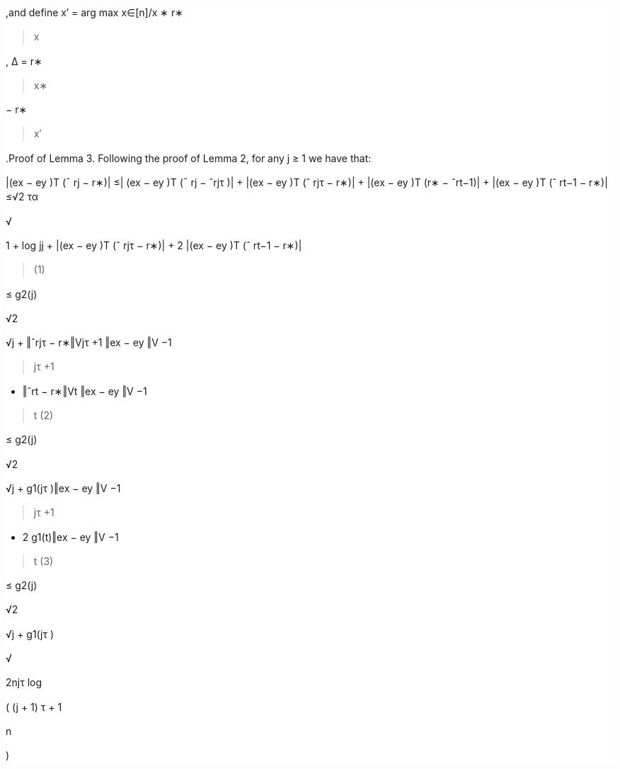 ,and define x′ = arg max x∈[n]/x ∗ r∗

> x

, ∆ = r∗ 

> x∗

− r∗ 

> x′

.Proof of Lemma 3. Following the proof of Lemma 2, for any j ≥ 1 we have that: 

|(ex − ey )T (¯ rj − r∗)| ≤| (ex − ey )T (¯ rj − ˆrjτ )| + |(ex − ey )T (ˆ rjτ − r∗)| + |(ex − ey )T (r∗ − ˆrt−1)| + |(ex − ey )T (ˆ rt−1 − r∗)|≤√2 τα

√

1 + log jj + |(ex − ey )T (ˆ rjτ − r∗)| + 2 |(ex − ey )T (ˆ rt−1 − r∗)|

> (1)

≤ g2(j)

√2

√j + ‖ˆrjτ − r∗‖Vjτ +1 ‖ex − ey ‖V −1 

> jτ +1

+ ‖ˆrt − r∗‖Vt ‖ex − ey ‖V −1

> t
> (2)

≤ g2(j)

√2

√j + g1(jτ )‖ex − ey ‖V −1 

> jτ +1

+ 2 g1(t)‖ex − ey ‖V −1

> t
> (3)

≤ g2(j)

√2

√j + g1(jτ )

√

2njτ log 

( (j + 1) τ + 1 

n

)
